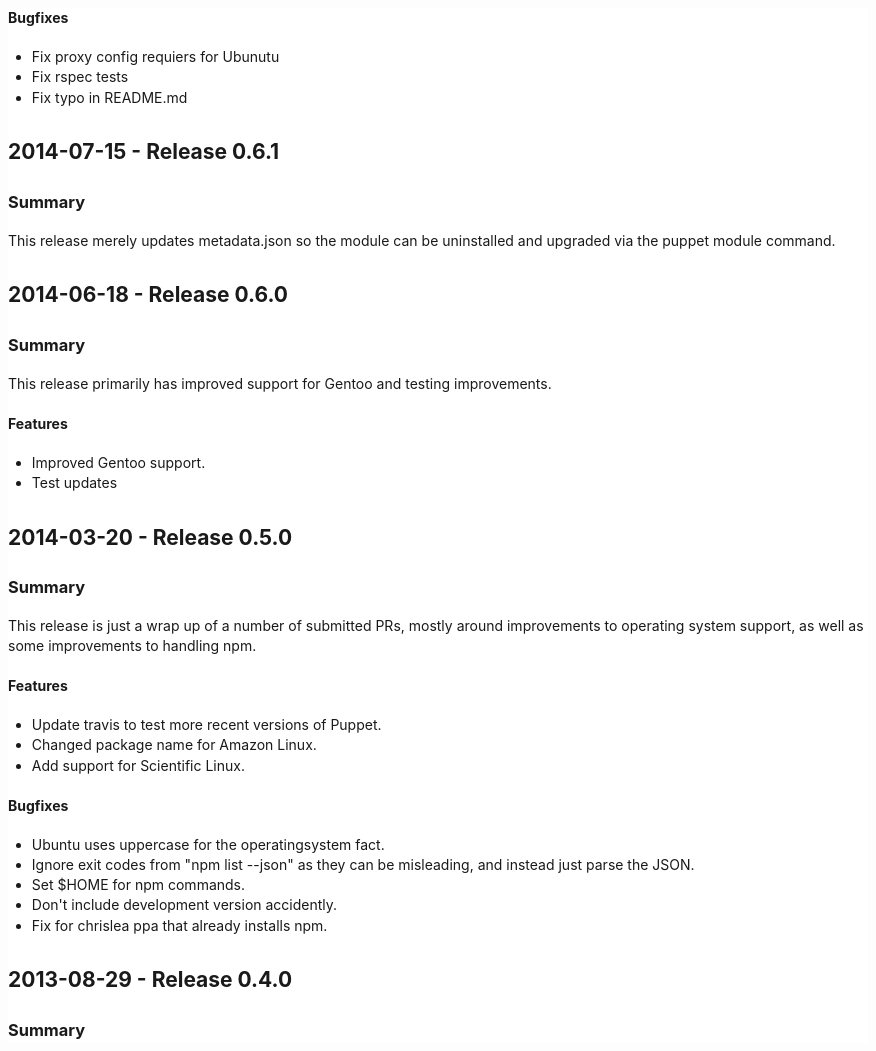 #### Bugfixes

- Fix proxy config requiers for Ubunutu
- Fix rspec tests
- Fix typo in README.md

## 2014-07-15 - Release 0.6.1

### Summary

This release merely updates metadata.json so the module can be uninstalled and
upgraded via the puppet module command.

## 2014-06-18 - Release 0.6.0

### Summary

This release primarily has improved support for Gentoo and testing
improvements.

#### Features

- Improved Gentoo support.
- Test updates

## 2014-03-20 - Release 0.5.0

### Summary

This release is just a wrap up of a number of submitted PRs, mostly around
improvements to operating system support, as well as some improvements to
handling npm.

#### Features

- Update travis to test more recent versions of Puppet.
- Changed package name for Amazon Linux.
- Add support for Scientific Linux.

#### Bugfixes

- Ubuntu uses uppercase for the operatingsystem fact.
- Ignore exit codes from "npm list --json" as they can be misleading, and instead just parse the JSON.
- Set $HOME for npm commands.
- Don't include development version accidently.
- Fix for chrislea ppa that already installs npm.

## 2013-08-29 - Release 0.4.0

### Summary
